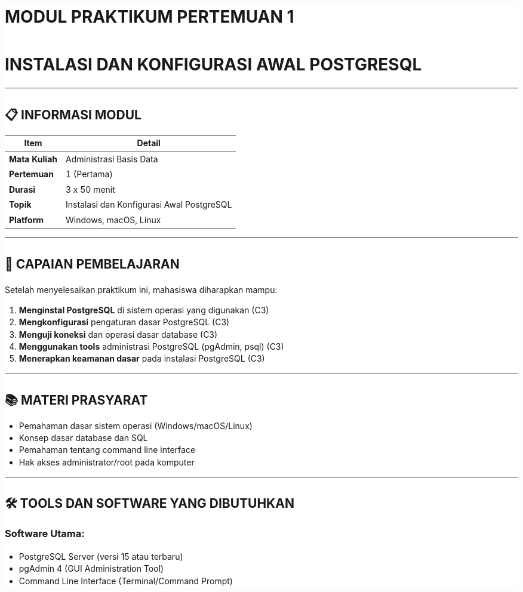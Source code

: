 # **MODUL PRAKTIKUM PERTEMUAN 1**
# **INSTALASI DAN KONFIGURASI AWAL POSTGRESQL**

---

## **📋 INFORMASI MODUL**

| **Item** | **Detail** |
|----------|------------|
| **Mata Kuliah** | Administrasi Basis Data |
| **Pertemuan** | 1 (Pertama) |
| **Durasi** | 3 x 50 menit |
| **Topik** | Instalasi dan Konfigurasi Awal PostgreSQL |
| **Platform** | Windows, macOS, Linux |

---

## **🎯 CAPAIAN PEMBELAJARAN**

Setelah menyelesaikan praktikum ini, mahasiswa diharapkan mampu:

1. **Menginstal PostgreSQL** di sistem operasi yang digunakan (C3)
2. **Mengkonfigurasi** pengaturan dasar PostgreSQL (C3)
3. **Menguji koneksi** dan operasi dasar database (C3)
4. **Menggunakan tools** administrasi PostgreSQL (pgAdmin, psql) (C3)
5. **Menerapkan keamanan dasar** pada instalasi PostgreSQL (C3)

---

## **📚 MATERI PRASYARAT**

- Pemahaman dasar sistem operasi (Windows/macOS/Linux)
- Konsep dasar database dan SQL
- Pemahaman tentang command line interface
- Hak akses administrator/root pada komputer

---

## **🛠️ TOOLS DAN SOFTWARE YANG DIBUTUHKAN**

### **Software Utama:**
- PostgreSQL Server (versi 15 atau terbaru)
- pgAdmin 4 (GUI Administration Tool)
- Command Line Interface (Terminal/Command Prompt)
